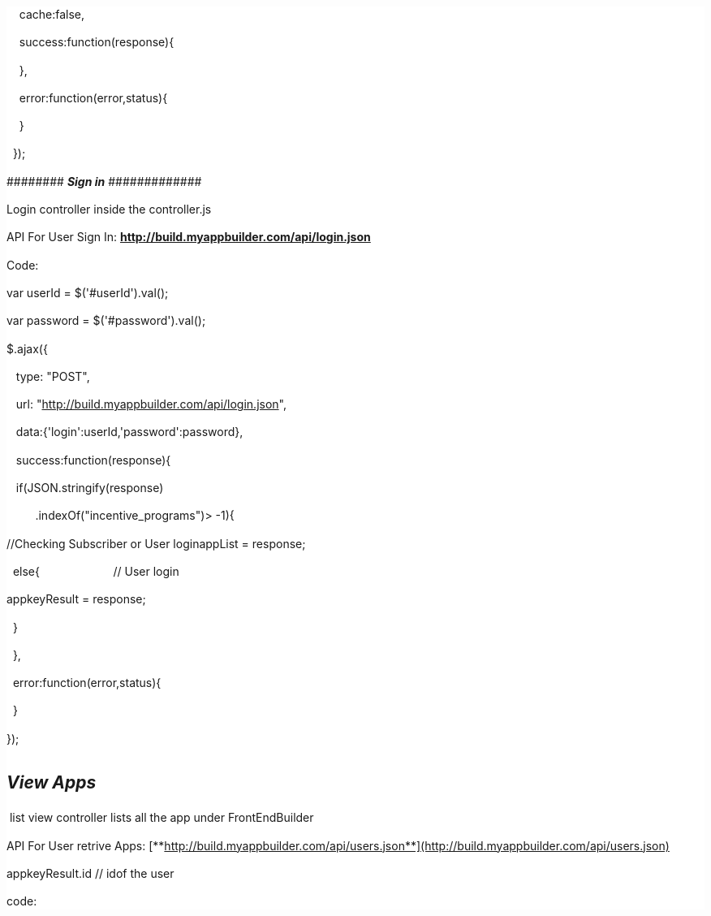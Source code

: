     cache:false,

    success:function(response){

    },

    error:function(error,status){

    }

  });

######## **_Sign in_** #############

Login controller inside the controller.js

API For User Sign In: **http://build.myappbuilder.com/api/login.json**

Code:

var userId = $('#userId').val();

var password = $('#password').val();

$.ajax({

   type: "POST",

   url: "http://build.myappbuilder.com/api/login.json",

   data:{'login':userId,'password':password},

   success:function(response){ 

   if(JSON.stringify(response)      

         .indexOf("incentive_programs")&gt; -1){

//Checking Subscriber or User loginappList = response;

  else{                       // User login

appkeyResult = response;

  }

  },

  error:function(error,status){

  }

});

## **_View Apps_** #############

 list view controller lists all the app under FrontEndBuilder

API For User retrive Apps: [**http://build.myappbuilder.com/api/users.json**](http://build.myappbuilder.com/api/users.json)

appkeyResult.id // idof the user

code:

